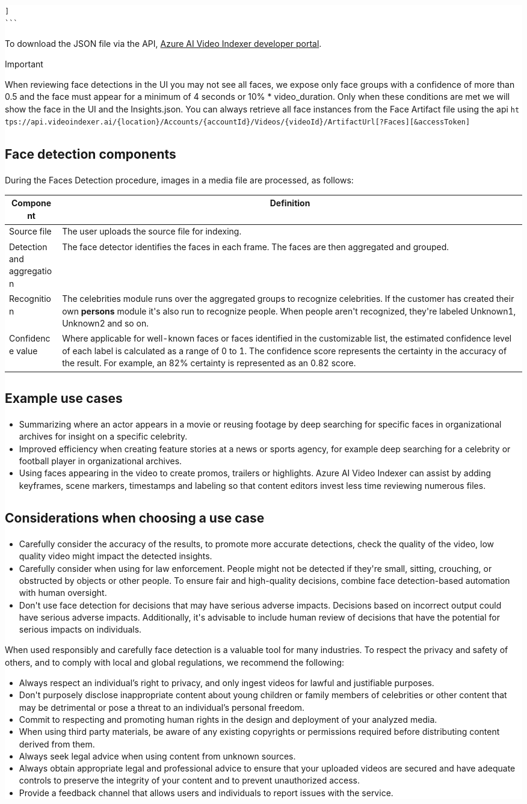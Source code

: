     ]
    ```

To download the JSON file via the API, [Azure AI Video Indexer developer portal](https://api-portal.videoindexer.ai/). 

> [!IMPORTANT]
> When reviewing face detections in the UI you may not see all faces, we expose only face groups with a confidence of more than 0.5 and the face must appear for a minimum of 4 seconds or 10% * video_duration. Only when these conditions are met we will show the face in the UI and the Insights.json. You can always retrieve all face instances from the Face Artifact file using the api `https://api.videoindexer.ai/{location}/Accounts/{accountId}/Videos/{videoId}/ArtifactUrl[?Faces][&accessToken]`

## Face detection components 

During the Faces Detection procedure, images in a media file are processed, as follows: 

|Component|Definition|
|---|---|
|Source file  |	The user uploads the source file for indexing. |
|Detection and aggregation	|The face detector identifies the faces in each frame. The faces are then aggregated and grouped.   |
|Recognition	|The celebrities module runs over the aggregated groups to recognize celebrities. If the customer has created their own **persons** module it's also run to recognize people. When people aren't recognized, they're labeled Unknown1, Unknown2 and so on. |
|Confidence value	|Where applicable for well-known faces or faces identified in the customizable list, the estimated confidence level of each label is calculated as a range of 0 to 1. The confidence score represents the certainty in the accuracy of the result. For example, an 82% certainty is represented as an 0.82 score.|

## Example use cases 

* Summarizing where an actor appears in a movie or reusing footage by deep searching for specific faces in organizational archives for insight on a specific celebrity. 
* Improved efficiency when creating feature stories at a news or sports agency, for example deep searching for a celebrity or football player in organizational archives. 
* Using faces appearing in the video to create promos, trailers or highlights. Azure AI Video Indexer can assist by adding keyframes, scene markers, timestamps and labeling so that content editors invest less time reviewing numerous files.   

## Considerations when choosing a use case 

* Carefully consider the accuracy of the results, to promote more accurate detections, check the quality of the video, low quality video might impact the detected insights.   
* Carefully consider when using for law enforcement. People might not be detected if they're small, sitting, crouching, or obstructed by objects or other people. To ensure fair and high-quality decisions, combine face detection-based automation with human oversight. 
* Don't use face detection for decisions that may have serious adverse impacts. Decisions based on incorrect output could have serious adverse impacts. Additionally, it's advisable to include human review of decisions that have the potential for serious impacts on individuals. 

When used responsibly and carefully face detection is a valuable tool for many industries. To respect the privacy and safety of others, and to comply with local and global regulations, we recommend the following:   

* Always respect an individual’s right to privacy, and only ingest videos for lawful and justifiable purposes.   
* Don't purposely disclose inappropriate content about young children or family members of celebrities or other content that may be detrimental or pose a threat to an individual’s personal freedom.   
* Commit to respecting and promoting human rights in the design and deployment of your analyzed media.   
* When using third party materials, be aware of any existing copyrights or permissions required before distributing content derived from them.  
* Always seek legal advice when using content from unknown sources.  
* Always obtain appropriate legal and professional advice to ensure that your uploaded videos are secured and have adequate controls to preserve the integrity of your content and to prevent unauthorized access.     
* Provide a feedback channel that allows users and individuals to report issues with the service.   